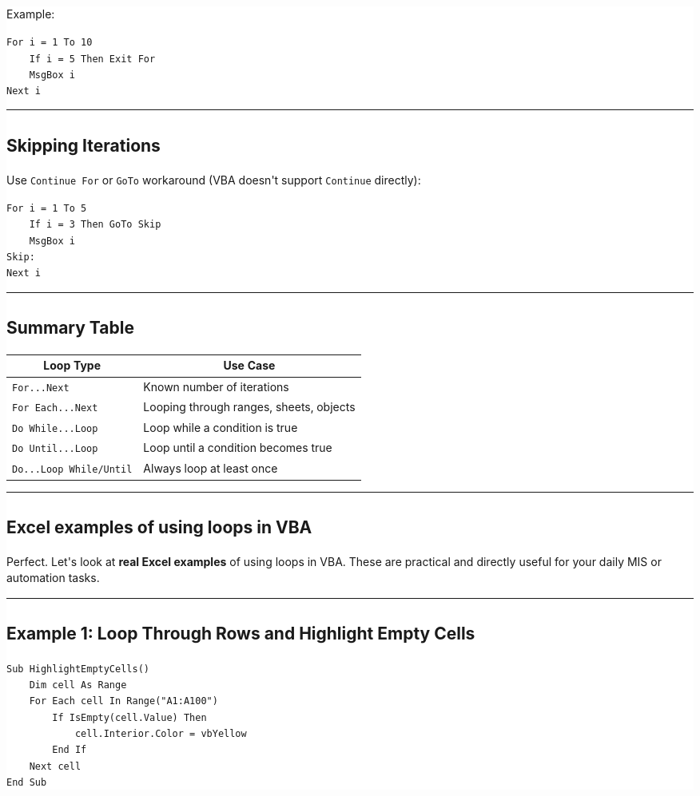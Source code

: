 Example:

```vba
For i = 1 To 10
    If i = 5 Then Exit For
    MsgBox i
Next i
```

---

##  Skipping Iterations

Use `Continue For` or `GoTo` workaround (VBA doesn't support `Continue` directly):

```vba
For i = 1 To 5
    If i = 3 Then GoTo Skip
    MsgBox i
Skip:
Next i
```

---

## Summary Table

| Loop Type               | Use Case                                |
| ----------------------- | --------------------------------------- |
| `For...Next`            | Known number of iterations              |
| `For Each...Next`       | Looping through ranges, sheets, objects |
| `Do While...Loop`       | Loop while a condition is true          |
| `Do Until...Loop`       | Loop until a condition becomes true     |
| `Do...Loop While/Until` | Always loop at least once               |

---

## Excel examples of using loops in VBA
Perfect. Let's look at **real Excel examples** of using loops in VBA. These are practical and directly useful for your daily MIS or automation tasks.

---

##  Example 1: Loop Through Rows and Highlight Empty Cells

```vba
Sub HighlightEmptyCells()
    Dim cell As Range
    For Each cell In Range("A1:A100")
        If IsEmpty(cell.Value) Then
            cell.Interior.Color = vbYellow
        End If
    Next cell
End Sub
```
